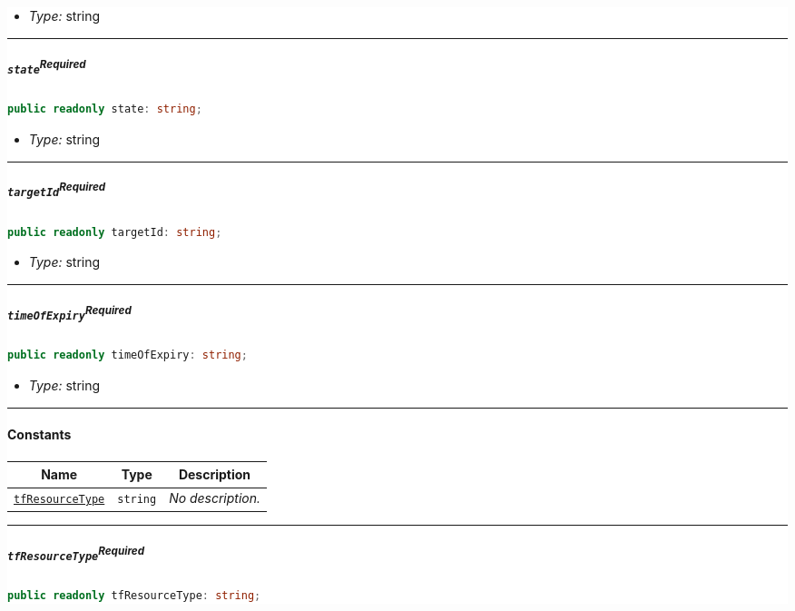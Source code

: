 - *Type:* string

---

##### `state`<sup>Required</sup> <a name="state" id="rhizo-co-terraform-provider-oci.dataOciDataSafeAuditArchiveRetrievals.DataOciDataSafeAuditArchiveRetrievals.property.state"></a>

```typescript
public readonly state: string;
```

- *Type:* string

---

##### `targetId`<sup>Required</sup> <a name="targetId" id="rhizo-co-terraform-provider-oci.dataOciDataSafeAuditArchiveRetrievals.DataOciDataSafeAuditArchiveRetrievals.property.targetId"></a>

```typescript
public readonly targetId: string;
```

- *Type:* string

---

##### `timeOfExpiry`<sup>Required</sup> <a name="timeOfExpiry" id="rhizo-co-terraform-provider-oci.dataOciDataSafeAuditArchiveRetrievals.DataOciDataSafeAuditArchiveRetrievals.property.timeOfExpiry"></a>

```typescript
public readonly timeOfExpiry: string;
```

- *Type:* string

---

#### Constants <a name="Constants" id="Constants"></a>

| **Name** | **Type** | **Description** |
| --- | --- | --- |
| <code><a href="#rhizo-co-terraform-provider-oci.dataOciDataSafeAuditArchiveRetrievals.DataOciDataSafeAuditArchiveRetrievals.property.tfResourceType">tfResourceType</a></code> | <code>string</code> | *No description.* |

---

##### `tfResourceType`<sup>Required</sup> <a name="tfResourceType" id="rhizo-co-terraform-provider-oci.dataOciDataSafeAuditArchiveRetrievals.DataOciDataSafeAuditArchiveRetrievals.property.tfResourceType"></a>

```typescript
public readonly tfResourceType: string;
```
